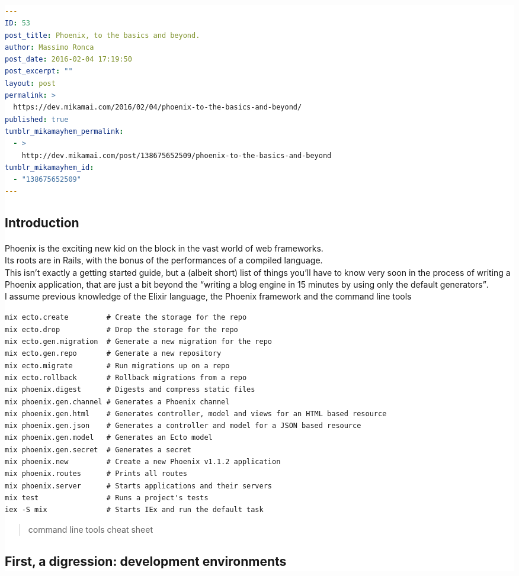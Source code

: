 ```yaml
---
ID: 53
post_title: Phoenix, to the basics and beyond.
author: Massimo Ronca
post_date: 2016-02-04 17:19:50
post_excerpt: ""
layout: post
permalink: >
  https://dev.mikamai.com/2016/02/04/phoenix-to-the-basics-and-beyond/
published: true
tumblr_mikamayhem_permalink:
  - >
    http://dev.mikamai.com/post/138675652509/phoenix-to-the-basics-and-beyond
tumblr_mikamayhem_id:
  - "138675652509"
---
```

<h2 id="toc_0">Introduction</h2>

<p>Phoenix is the exciting new kid on the block in the vast world of web frameworks.<br />
Its roots are in Rails, with the bonus of the performances of a compiled language.<br />
This isn&rsquo;t exactly a getting started guide, but a (albeit short) list of things you&rsquo;ll have to know very soon in the process of writing a Phoenix application, that are just a bit beyond the <q>writing a blog engine in 15 minutes by using only the default generators</q>.<br />
I assume previous knowledge of the Elixir language, the Phoenix framework and the command line tools</p>



<div><pre><code class="elixir">mix ecto.create         # Create the storage for the repo
mix ecto.drop           # Drop the storage for the repo
mix ecto.gen.migration  # Generate a new migration for the repo
mix ecto.gen.repo       # Generate a new repository
mix ecto.migrate        # Run migrations up on a repo
mix ecto.rollback       # Rollback migrations from a repo
mix phoenix.digest      # Digests and compress static files
mix phoenix.gen.channel # Generates a Phoenix channel
mix phoenix.gen.html    # Generates controller, model and views for an HTML based resource
mix phoenix.gen.json    # Generates a controller and model for a JSON based resource
mix phoenix.gen.model   # Generates an Ecto model
mix phoenix.gen.secret  # Generates a secret
mix phoenix.new         # Create a new Phoenix v1.1.2 application
mix phoenix.routes      # Prints all routes
mix phoenix.server      # Starts applications and their servers
mix test                # Runs a project's tests
iex -S mix              # Starts IEx and run the default task</code></pre></div>

<blockquote>
<p>command line tools cheat sheet       </p>
</blockquote>

<h2 id="toc_1">First, a digression: development environments</h2>
